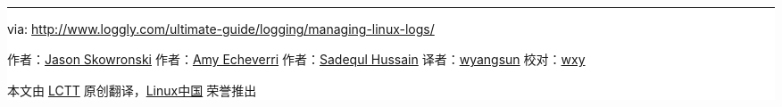 


---


via: <http://www.loggly.com/ultimate-guide/logging/managing-linux-logs/>


作者：[Jason Skowronski](https://www.linkedin.com/in/jasonskowronski) 作者：[Amy Echeverri](https://www.linkedin.com/in/amyecheverri) 作者：[Sadequl Hussain](https://www.linkedin.com/pub/sadequl-hussain/14/711/1a7) 译者：[wyangsun](https://github.com/wyangsun) 校对：[wxy](https://github.com/wxy)


本文由 [LCTT](https://github.com/LCTT/TranslateProject) 原创翻译，[Linux中国](https://linux.cn/) 荣誉推出
